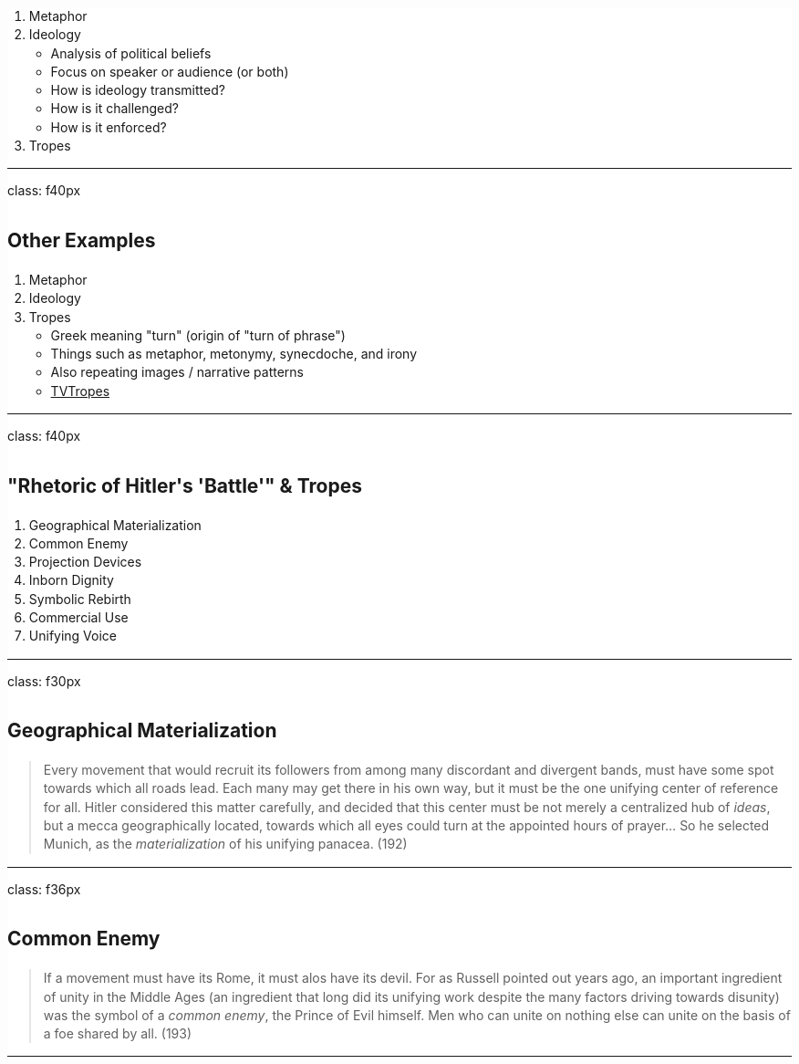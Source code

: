 1. Metaphor
1. Ideology
	* Analysis of political beliefs
	* Focus on speaker or audience (or both)
	* How is ideology transmitted?
	* How is it challenged?
	* How is it enforced?
1. Tropes
---
class: f40px
## Other Examples

1. Metaphor
1. Ideology
1. Tropes
	* Greek meaning "turn" (origin of "turn of phrase")
	* Things such as metaphor, metonymy, synecdoche, and irony
	* Also repeating images / narrative patterns
	* [TVTropes](http://tvtropes.org/)
---
class: f40px
## "Rhetoric of Hitler's 'Battle'" & Tropes

1. Geographical Materialization
1. Common Enemy
1. Projection Devices
1. Inborn Dignity
1. Symbolic Rebirth
1. Commercial Use
1. Unifying Voice

---
class: f30px
## Geographical Materialization

> Every movement that would recruit its followers from among many discordant and divergent bands, must have some spot towards which all roads lead. Each many may get there in his own way, but it must be the one unifying center of reference for all. Hitler considered this matter carefully, and decided that this center must be not merely a centralized hub of *ideas*, but a mecca geographically located, towards which all eyes could turn at the appointed hours of prayer… So he selected Munich, as the *materialization* of his unifying panacea. (192)
---
class: f36px
## Common Enemy

> If a movement must have its Rome, it must alos have its devil. For as Russell pointed out years ago, an important ingredient of unity in the Middle Ages (an ingredient that long did its unifying work despite the many factors driving towards disunity) was the symbol of a *common enemy*, the Prince of Evil himself. Men who can unite on nothing else can unite on the basis of a foe shared by all. (193)

---